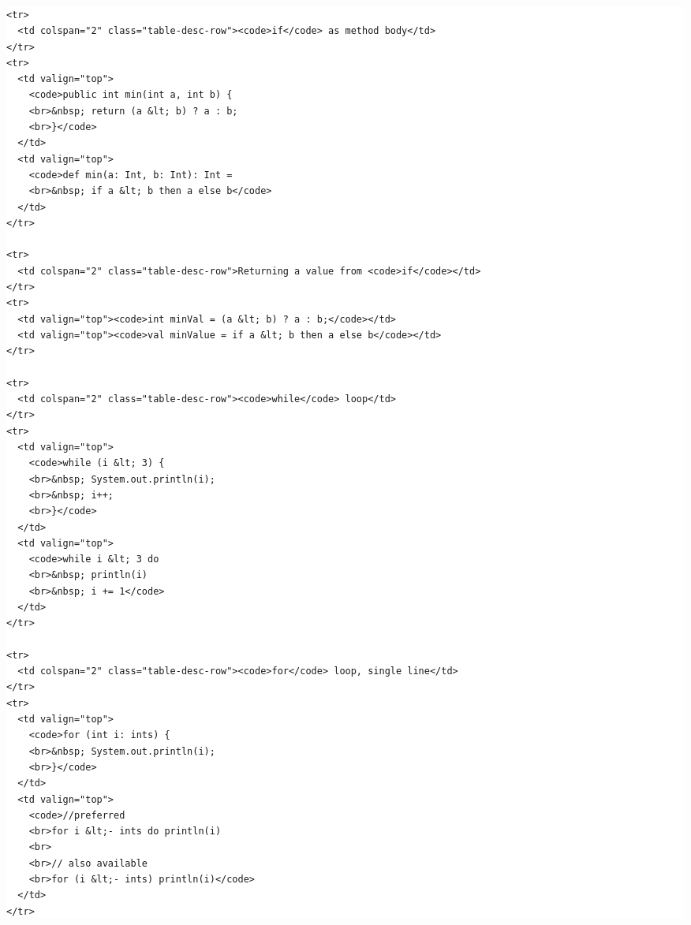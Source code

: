     <tr>
      <td colspan="2" class="table-desc-row"><code>if</code> as method body</td>
    </tr>
    <tr>
      <td valign="top">
        <code>public int min(int a, int b) {
        <br>&nbsp; return (a &lt; b) ? a : b;
        <br>}</code>
      </td>
      <td valign="top">
        <code>def min(a: Int, b: Int): Int =
        <br>&nbsp; if a &lt; b then a else b</code>
      </td>
    </tr>

    <tr>
      <td colspan="2" class="table-desc-row">Returning a value from <code>if</code></td>
    </tr>
    <tr>
      <td valign="top"><code>int minVal = (a &lt; b) ? a : b;</code></td>
      <td valign="top"><code>val minValue = if a &lt; b then a else b</code></td>
    </tr>

    <tr>
      <td colspan="2" class="table-desc-row"><code>while</code> loop</td>
    </tr>
    <tr>
      <td valign="top">
        <code>while (i &lt; 3) {
        <br>&nbsp; System.out.println(i);
        <br>&nbsp; i++;
        <br>}</code>
      </td>
      <td valign="top">
        <code>while i &lt; 3 do
        <br>&nbsp; println(i)
        <br>&nbsp; i += 1</code>
      </td>
    </tr>

    <tr>
      <td colspan="2" class="table-desc-row"><code>for</code> loop, single line</td>
    </tr>
    <tr>
      <td valign="top">
        <code>for (int i: ints) {
        <br>&nbsp; System.out.println(i);
        <br>}</code>
      </td>
      <td valign="top">
        <code>//preferred
        <br>for i &lt;- ints do println(i)
        <br>
        <br>// also available
        <br>for (i &lt;- ints) println(i)</code>
      </td>
    </tr>
